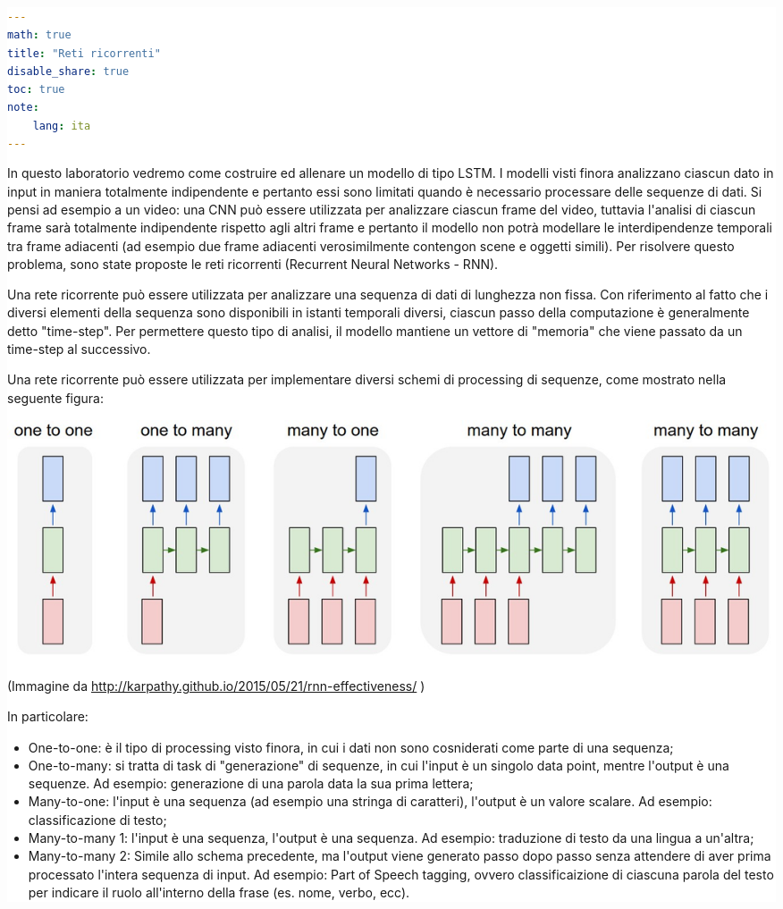 ```yaml
---
math: true
title: "Reti ricorrenti"
disable_share: true
toc: true
note:
    lang: ita
---
```


In questo laboratorio vedremo come costruire ed allenare un modello di tipo LSTM. I modelli visti finora analizzano ciascun dato in input in maniera totalmente indipendente e pertanto essi sono limitati quando è necessario processare delle sequenze di dati. Si pensi ad esempio a un video: una CNN può essere utilizzata per analizzare ciascun frame del video, tuttavia l'analisi di ciascun frame sarà totalmente indipendente rispetto agli altri frame e pertanto il modello non potrà modellare le interdipendenze temporali tra frame adiacenti (ad esempio due frame adiacenti verosimilmente contengon scene e oggetti simili). Per risolvere questo problema, sono state proposte le reti ricorrenti (Recurrent Neural Networks - RNN). 

Una rete ricorrente può essere utilizzata per analizzare una sequenza di dati di lunghezza non fissa. Con riferimento al fatto che i diversi elementi della sequenza sono disponibili in istanti temporali diversi, ciascun passo della computazione è generalmente detto "time-step". Per permettere questo tipo di analisi, il modello mantiene un vettore di "memoria" che viene passato da un time-step al successivo.

Una rete ricorrente può essere utilizzata per implementare diversi schemi di processing di sequenze, come mostrato nella seguente figura:

![image.png](graph1.png)

(Immagine da http://karpathy.github.io/2015/05/21/rnn-effectiveness/ )

In particolare:

 * One-to-one: è il tipo di processing visto finora, in cui i dati non sono cosniderati come parte di una sequenza;
 * One-to-many: si tratta di task di "generazione" di sequenze, in cui l'input è un singolo data point, mentre l'output è una sequenze. Ad esempio: generazione di una parola data la sua prima lettera;
 * Many-to-one: l'input è una sequenza (ad esempio una stringa di caratteri), l'output è un valore scalare. Ad esempio: classificazione di testo;
 * Many-to-many 1: l'input è una sequenza, l'output è una sequenza. Ad esempio: traduzione di testo da una lingua a un'altra;
 * Many-to-many 2: Simile allo schema precedente, ma l'output viene generato passo dopo passo senza attendere di aver prima processato l'intera sequenza di input. Ad esempio: Part of Speech tagging, ovvero classificaizione di ciascuna parola del testo per indicare il ruolo all'interno della frase (es. nome, verbo, ecc).
